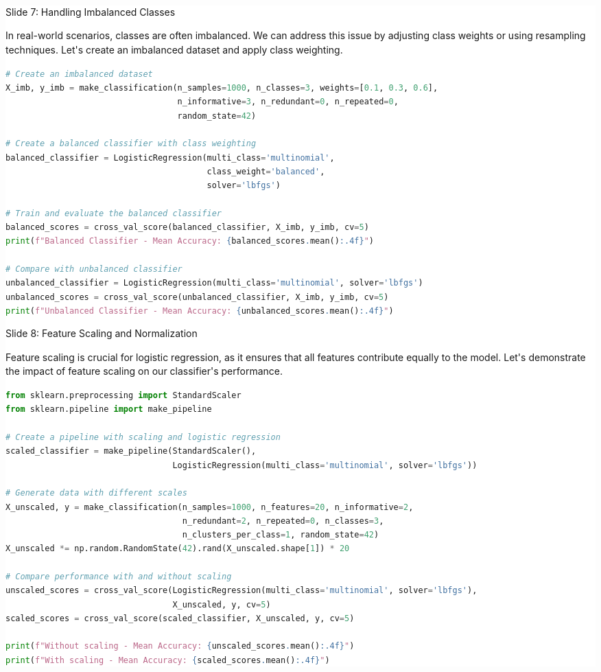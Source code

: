 Slide 7: Handling Imbalanced Classes

In real-world scenarios, classes are often imbalanced. We can address this issue by adjusting class weights or using resampling techniques. Let's create an imbalanced dataset and apply class weighting.

```python
# Create an imbalanced dataset
X_imb, y_imb = make_classification(n_samples=1000, n_classes=3, weights=[0.1, 0.3, 0.6],
                                   n_informative=3, n_redundant=0, n_repeated=0,
                                   random_state=42)

# Create a balanced classifier with class weighting
balanced_classifier = LogisticRegression(multi_class='multinomial', 
                                         class_weight='balanced',
                                         solver='lbfgs')

# Train and evaluate the balanced classifier
balanced_scores = cross_val_score(balanced_classifier, X_imb, y_imb, cv=5)
print(f"Balanced Classifier - Mean Accuracy: {balanced_scores.mean():.4f}")

# Compare with unbalanced classifier
unbalanced_classifier = LogisticRegression(multi_class='multinomial', solver='lbfgs')
unbalanced_scores = cross_val_score(unbalanced_classifier, X_imb, y_imb, cv=5)
print(f"Unbalanced Classifier - Mean Accuracy: {unbalanced_scores.mean():.4f}")
```

Slide 8: Feature Scaling and Normalization

Feature scaling is crucial for logistic regression, as it ensures that all features contribute equally to the model. Let's demonstrate the impact of feature scaling on our classifier's performance.

```python
from sklearn.preprocessing import StandardScaler
from sklearn.pipeline import make_pipeline

# Create a pipeline with scaling and logistic regression
scaled_classifier = make_pipeline(StandardScaler(),
                                  LogisticRegression(multi_class='multinomial', solver='lbfgs'))

# Generate data with different scales
X_unscaled, y = make_classification(n_samples=1000, n_features=20, n_informative=2,
                                    n_redundant=2, n_repeated=0, n_classes=3,
                                    n_clusters_per_class=1, random_state=42)
X_unscaled *= np.random.RandomState(42).rand(X_unscaled.shape[1]) * 20

# Compare performance with and without scaling
unscaled_scores = cross_val_score(LogisticRegression(multi_class='multinomial', solver='lbfgs'),
                                  X_unscaled, y, cv=5)
scaled_scores = cross_val_score(scaled_classifier, X_unscaled, y, cv=5)

print(f"Without scaling - Mean Accuracy: {unscaled_scores.mean():.4f}")
print(f"With scaling - Mean Accuracy: {scaled_scores.mean():.4f}")
```
